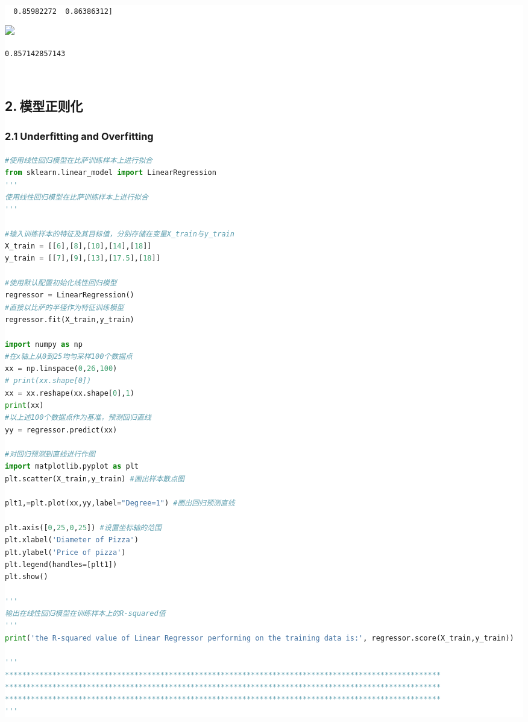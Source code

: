       0.85982272  0.86386312]

![](https://raw.githubusercontent.com/xiezhongzhao/blog/gh-pages/_posts/Skills%20of%20debugging%20model/output_6_1.png)


    0.857142857143
​    

## 2. 模型正则化

### 2.1 Underfitting and Overfitting


```python
#使用线性回归模型在比萨训练样本上进行拟合
from sklearn.linear_model import LinearRegression
'''
使用线性回归模型在比萨训练样本上进行拟合
'''

#输入训练样本的特征及其目标值，分别存储在变量X_train与y_train
X_train = [[6],[8],[10],[14],[18]]
y_train = [[7],[9],[13],[17.5],[18]]

#使用默认配置初始化线性回归模型
regressor = LinearRegression()
#直接以比萨的半径作为特征训练模型
regressor.fit(X_train,y_train)

import numpy as np
#在x轴上从0到25均匀采样100个数据点
xx = np.linspace(0,26,100)
# print(xx.shape[0])
xx = xx.reshape(xx.shape[0],1)
print(xx)
#以上述100个数据点作为基准，预测回归直线
yy = regressor.predict(xx)

#对回归预测到直线进行作图
import matplotlib.pyplot as plt
plt.scatter(X_train,y_train) #画出样本散点图

plt1,=plt.plot(xx,yy,label="Degree=1") #画出回归预测直线

plt.axis([0,25,0,25]) #设置坐标轴的范围
plt.xlabel('Diameter of Pizza')
plt.ylabel('Price of pizza')
plt.legend(handles=[plt1])
plt.show()

'''
输出在线性回归模型在训练样本上的R-squared值
'''
print('the R-squared value of Linear Regressor performing on the training data is:', regressor.score(X_train,y_train))

'''
*****************************************************************************************************
*****************************************************************************************************
*****************************************************************************************************
'''
```